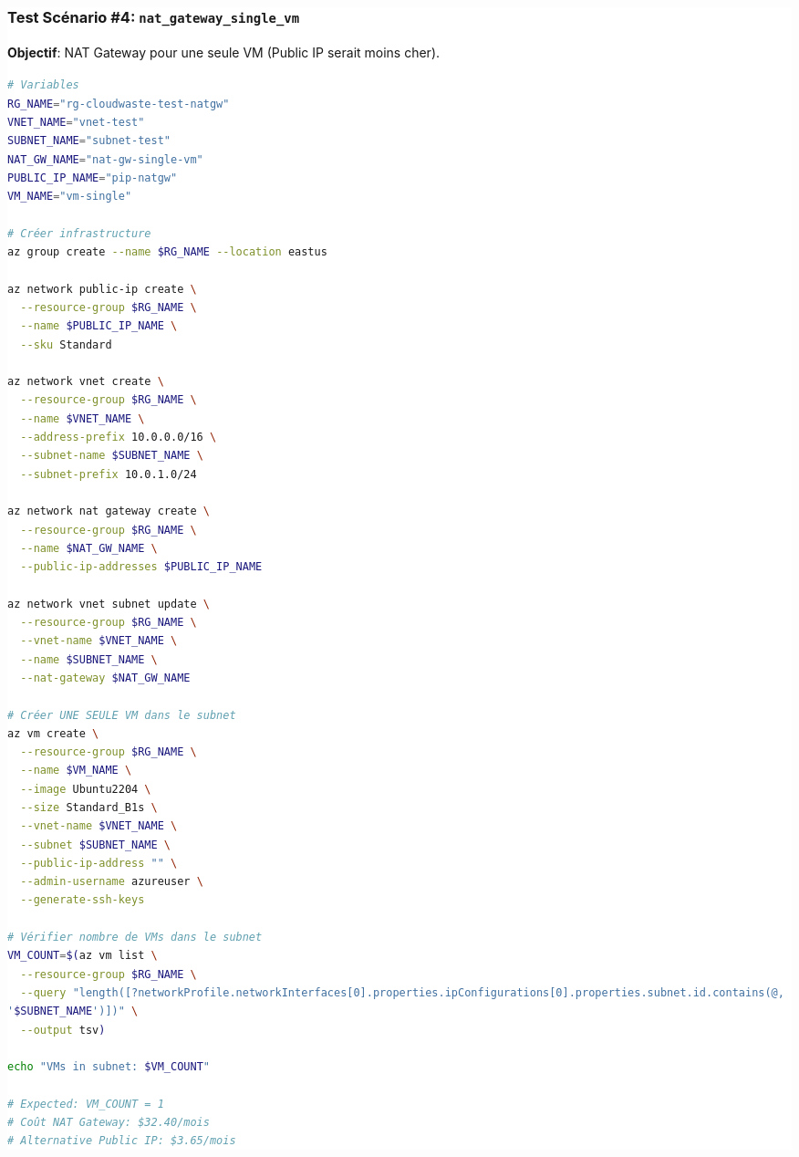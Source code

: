 
### Test Scénario #4: `nat_gateway_single_vm`

**Objectif**: NAT Gateway pour une seule VM (Public IP serait moins cher).

```bash
# Variables
RG_NAME="rg-cloudwaste-test-natgw"
VNET_NAME="vnet-test"
SUBNET_NAME="subnet-test"
NAT_GW_NAME="nat-gw-single-vm"
PUBLIC_IP_NAME="pip-natgw"
VM_NAME="vm-single"

# Créer infrastructure
az group create --name $RG_NAME --location eastus

az network public-ip create \
  --resource-group $RG_NAME \
  --name $PUBLIC_IP_NAME \
  --sku Standard

az network vnet create \
  --resource-group $RG_NAME \
  --name $VNET_NAME \
  --address-prefix 10.0.0.0/16 \
  --subnet-name $SUBNET_NAME \
  --subnet-prefix 10.0.1.0/24

az network nat gateway create \
  --resource-group $RG_NAME \
  --name $NAT_GW_NAME \
  --public-ip-addresses $PUBLIC_IP_NAME

az network vnet subnet update \
  --resource-group $RG_NAME \
  --vnet-name $VNET_NAME \
  --name $SUBNET_NAME \
  --nat-gateway $NAT_GW_NAME

# Créer UNE SEULE VM dans le subnet
az vm create \
  --resource-group $RG_NAME \
  --name $VM_NAME \
  --image Ubuntu2204 \
  --size Standard_B1s \
  --vnet-name $VNET_NAME \
  --subnet $SUBNET_NAME \
  --public-ip-address "" \
  --admin-username azureuser \
  --generate-ssh-keys

# Vérifier nombre de VMs dans le subnet
VM_COUNT=$(az vm list \
  --resource-group $RG_NAME \
  --query "length([?networkProfile.networkInterfaces[0].properties.ipConfigurations[0].properties.subnet.id.contains(@, '$SUBNET_NAME')])" \
  --output tsv)

echo "VMs in subnet: $VM_COUNT"

# Expected: VM_COUNT = 1
# Coût NAT Gateway: $32.40/mois
# Alternative Public IP: $3.65/mois
```